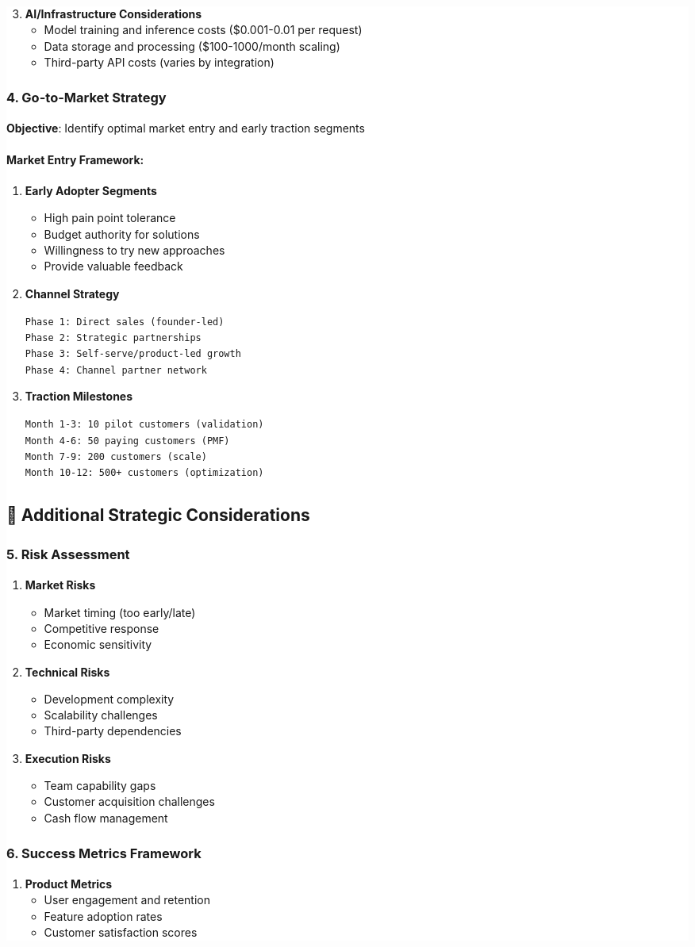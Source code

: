 3. **AI/Infrastructure Considerations**
   - Model training and inference costs ($0.001-0.01 per request)
   - Data storage and processing ($100-1000/month scaling)
   - Third-party API costs (varies by integration)

### **4. Go-to-Market Strategy**
**Objective**: Identify optimal market entry and early traction segments

#### **Market Entry Framework:**
1. **Early Adopter Segments**
   - High pain point tolerance
   - Budget authority for solutions
   - Willingness to try new approaches
   - Provide valuable feedback

2. **Channel Strategy**
   ```
   Phase 1: Direct sales (founder-led)
   Phase 2: Strategic partnerships
   Phase 3: Self-serve/product-led growth
   Phase 4: Channel partner network
   ```

3. **Traction Milestones**
   ```
   Month 1-3: 10 pilot customers (validation)
   Month 4-6: 50 paying customers (PMF)
   Month 7-9: 200 customers (scale)
   Month 10-12: 500+ customers (optimization)
   ```

## 🔬 Additional Strategic Considerations

### **5. Risk Assessment**
1. **Market Risks**
   - Market timing (too early/late)
   - Competitive response
   - Economic sensitivity

2. **Technical Risks**
   - Development complexity
   - Scalability challenges
   - Third-party dependencies

3. **Execution Risks**
   - Team capability gaps
   - Customer acquisition challenges
   - Cash flow management

### **6. Success Metrics Framework**
1. **Product Metrics**
   - User engagement and retention
   - Feature adoption rates
   - Customer satisfaction scores

